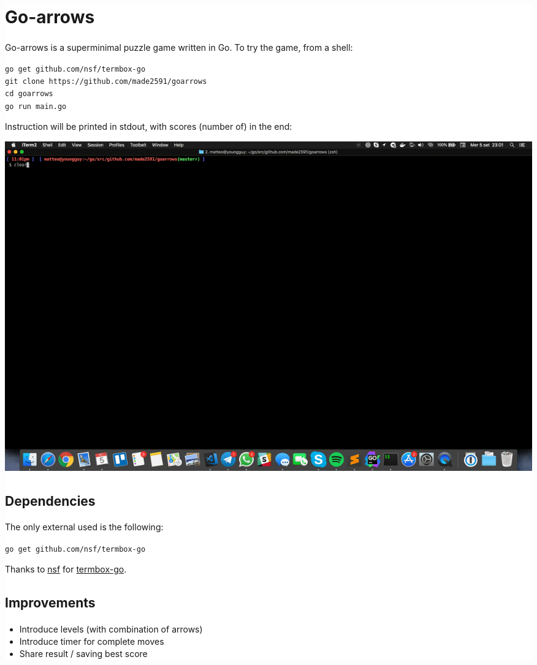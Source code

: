 # Go-arrows

Go-arrows is a superminimal puzzle game written in Go. To try the game, from a shell:

```shell
go get github.com/nsf/termbox-go
git clone https://github.com/made2591/goarrows
cd goarrows
go run main.go
```
Instruction will be printed in stdout, with scores (number of) in the end:

<p>
	<img src="./arrows_preview.gif" width="100%"/>
</p>

## Dependencies

The only external used is the following:

```shell
go get github.com/nsf/termbox-go
```

Thanks to [nsf](https://github.com/nsf) for [termbox-go](https://github.com/nsf/termbox-go).

## Improvements

- Introduce levels (with combination of arrows)
- Introduce timer for complete moves
- Share result / saving best score

